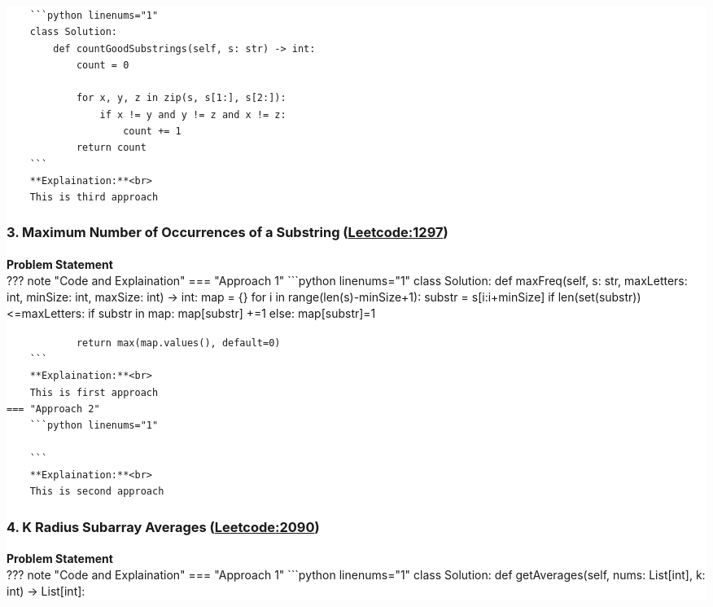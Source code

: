        ```python linenums="1"
        class Solution:
            def countGoodSubstrings(self, s: str) -> int:
                count = 0

                for x, y, z in zip(s, s[1:], s[2:]):
                    if x != y and y != z and x != z:
                        count += 1
                return count
        ```
        **Explaination:**<br>
        This is third approach
  
### 3. Maximum Number of Occurrences of a Substring ([Leetcode:1297](https://leetcode.com/problems/maximum-number-of-occurrences-of-a-substring/description/))
**Problem Statement**  
??? note "Code and Explaination"
    === "Approach 1"
        ```python linenums="1"
        class Solution:
            def maxFreq(self, s: str, maxLetters: int, minSize: int, maxSize: int) -> int:
                map = {}
                for i in range(len(s)-minSize+1):
                    substr = s[i:i+minSize]
                    if len(set(substr))<=maxLetters:
                        if substr in map: 
                            map[substr] +=1
                        else: 
                            map[substr]=1
                
                return max(map.values(), default=0)
        ```
        **Explaination:**<br>
        This is first approach
    === "Approach 2"
        ```python linenums="1"

        ```
        **Explaination:**<br>
        This is second approach
  
### 4. K Radius Subarray Averages ([Leetcode:2090](https://leetcode.com/problems/k-radius-subarray-averages/description/))
**Problem Statement**  
??? note "Code and Explaination"
    === "Approach 1"
        ```python linenums="1"
        class Solution:
            def getAverages(self, nums: List[int], k: int) -> List[int]:
